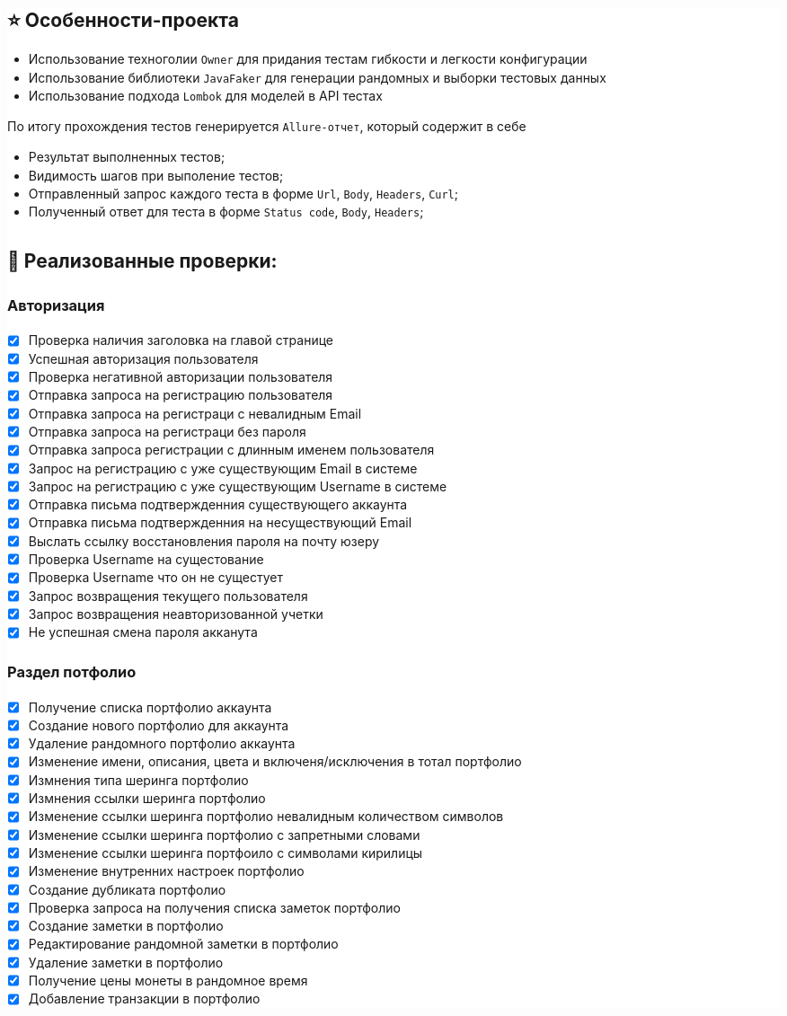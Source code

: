 <a id="features"></a>
## :star: Особенности-проекта
- Использование техноголии `Owner` для придания тестам гибкости и легкости конфигурации
- Использование библиотеки `JavaFaker` для генерации рандомных и выборки тестовых данных
- Использование подхода `Lombok` для моделей в API тестах

По итогу прохождения тестов генерируется `Allure-отчет`, который содержит в себе 
* Результат выполненных тестов;
* Видимость шагов при выполение тестов;
* Отправленный запрос каждого теста в форме `Url`, `Body`, `Headers`, `Curl`;
* Полученный ответ для теста в форме `Status code`, `Body`, `Headers`;

## :scroll: Реализованные проверки:
### Авторизация
- [x] Проверка наличия заголовка на главой странице
- [x] Успешная авторизация пользователя
- [x] Проверка негативной авторизации пользователя
- [x] Отправка запроса на регистрацию пользователя
- [x] Отправка запроса на регистраци с невалидным Email
- [x] Отправка запроса на регистраци без пароля
- [x] Отправка запроса регистрации c длинным именем пользователя
- [x] Запрос на регистрацию с уже существующим Email в системе
- [x] Запрос на регистрацию с уже существующим Username в системе
- [x] Отправка письма подтвержденния существующего аккаунта
- [x] Отправка письма подтвержденния на несуществующий Email
- [x] Выслать ссылку восстановления пароля на почту юзеру
- [x] Проверка Username на сущестование
- [x] Проверка Username что он не сущестует
- [x] Запрос возвращения текущего пользователя
- [x] Запрос возвращения неавторизованной учетки
- [x] Не успешная смена пароля акканута

### Раздел потфолио
- [x] Получение списка портфолио аккаунта
- [x] Создание нового портфолио для аккаунта
- [x] Удаление рандомного портфолио аккаунта
- [x] Изменение имени, описания, цвета и включеня/исключения в тотал портфолио
- [x] Измнения типа шеринга портфолио
- [x] Измнения ссылки шеринга портфолио
- [x] Изменение ссылки шеринга портфолио невалидным количеством символов
- [x] Изменение ссылки шеринга портфолио с запретными словами
- [x] Изменение ссылки шеринга портфоило c символами кирилицы
- [x] Изменение внутренних настроек портфолио
- [x] Создание дубликата портфолио
- [x] Проверка запроса на получения списка заметок портфолио
- [x] Создание заметки в портфолио
- [x] Редактирование рандомной заметки в портфолио
- [x] Удаление заметки в портфолио
- [x] Получение цены монеты в рандомное время
- [x] Добавление транзакции в портфолио
